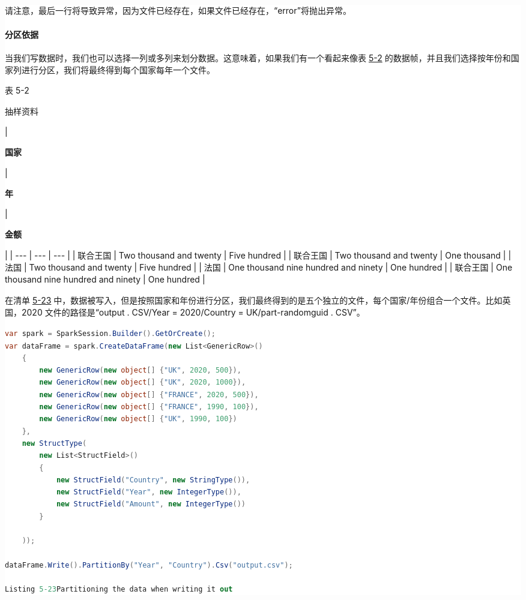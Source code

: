 请注意，最后一行将导致异常，因为文件已经存在，如果文件已经存在，“error”将抛出异常。

#### 分区依据

当我们写数据时，我们也可以选择一列或多列来划分数据。这意味着，如果我们有一个看起来像表 [5-2](#Taba) 的数据帧，并且我们选择按年份和国家列进行分区，我们将最终得到每个国家每年一个文件。

表 5-2

抽样资料

<colgroup><col class="tcol1 align-left"> <col class="tcol2 align-left"> <col class="tcol3 align-left"></colgroup> 
| 

**国家**

 | 

**年**

 | 

**金额**

 |
| --- | --- | --- |
| 联合王国 | Two thousand and twenty | Five hundred |
| 联合王国 | Two thousand and twenty | One thousand |
| 法国 | Two thousand and twenty | Five hundred |
| 法国 | One thousand nine hundred and ninety | One hundred |
| 联合王国 | One thousand nine hundred and ninety | One hundred |

在清单 [5-23](#PC29) 中，数据被写入，但是按照国家和年份进行分区，我们最终得到的是五个独立的文件，每个国家/年份组合一个文件。比如英国，2020 文件的路径是“output . CSV/Year = 2020/Country = UK/part-randomguid . CSV”。

```cs
var spark = SparkSession.Builder().GetOrCreate();
var dataFrame = spark.CreateDataFrame(new List<GenericRow>()
    {
        new GenericRow(new object[] {"UK", 2020, 500}),
        new GenericRow(new object[] {"UK", 2020, 1000}),
        new GenericRow(new object[] {"FRANCE", 2020, 500}),
        new GenericRow(new object[] {"FRANCE", 1990, 100}),
        new GenericRow(new object[] {"UK", 1990, 100})
    },
    new StructType(
        new List<StructField>()
        {
            new StructField("Country", new StringType()),
            new StructField("Year", new IntegerType()),
            new StructField("Amount", new IntegerType())
        }

    ));

dataFrame.Write().PartitionBy("Year", "Country").Csv("output.csv");

Listing 5-23Partitioning the data when writing it out

```
